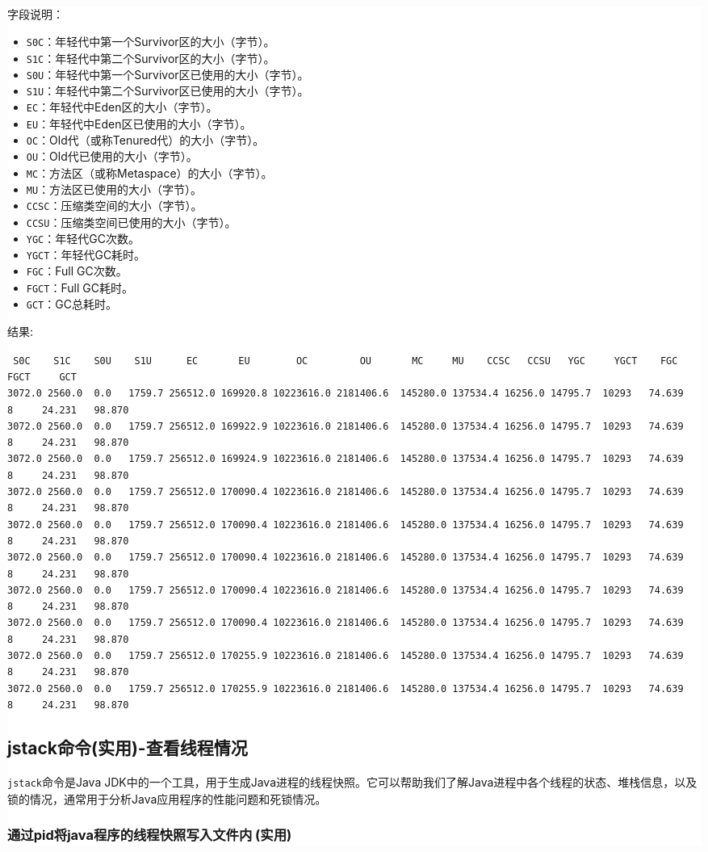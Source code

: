 字段说明：

- `S0C`：年轻代中第一个Survivor区的大小（字节）。
- `S1C`：年轻代中第二个Survivor区的大小（字节）。
- `S0U`：年轻代中第一个Survivor区已使用的大小（字节）。
- `S1U`：年轻代中第二个Survivor区已使用的大小（字节）。
- `EC`：年轻代中Eden区的大小（字节）。
- `EU`：年轻代中Eden区已使用的大小（字节）。
- `OC`：Old代（或称Tenured代）的大小（字节）。
- `OU`：Old代已使用的大小（字节）。
- `MC`：方法区（或称Metaspace）的大小（字节）。
- `MU`：方法区已使用的大小（字节）。
- `CCSC`：压缩类空间的大小（字节）。
- `CCSU`：压缩类空间已使用的大小（字节）。
- `YGC`：年轻代GC次数。
- `YGCT`：年轻代GC耗时。
- `FGC`：Full GC次数。
- `FGCT`：Full GC耗时。
- `GCT`：GC总耗时。

结果:

```
 S0C    S1C    S0U    S1U      EC       EU        OC         OU       MC     MU    CCSC   CCSU   YGC     YGCT    FGC    FGCT     GCT   
3072.0 2560.0  0.0   1759.7 256512.0 169920.8 10223616.0 2181406.6  145280.0 137534.4 16256.0 14795.7  10293   74.639   8     24.231   98.870
3072.0 2560.0  0.0   1759.7 256512.0 169922.9 10223616.0 2181406.6  145280.0 137534.4 16256.0 14795.7  10293   74.639   8     24.231   98.870
3072.0 2560.0  0.0   1759.7 256512.0 169924.9 10223616.0 2181406.6  145280.0 137534.4 16256.0 14795.7  10293   74.639   8     24.231   98.870
3072.0 2560.0  0.0   1759.7 256512.0 170090.4 10223616.0 2181406.6  145280.0 137534.4 16256.0 14795.7  10293   74.639   8     24.231   98.870
3072.0 2560.0  0.0   1759.7 256512.0 170090.4 10223616.0 2181406.6  145280.0 137534.4 16256.0 14795.7  10293   74.639   8     24.231   98.870
3072.0 2560.0  0.0   1759.7 256512.0 170090.4 10223616.0 2181406.6  145280.0 137534.4 16256.0 14795.7  10293   74.639   8     24.231   98.870
3072.0 2560.0  0.0   1759.7 256512.0 170090.4 10223616.0 2181406.6  145280.0 137534.4 16256.0 14795.7  10293   74.639   8     24.231   98.870
3072.0 2560.0  0.0   1759.7 256512.0 170090.4 10223616.0 2181406.6  145280.0 137534.4 16256.0 14795.7  10293   74.639   8     24.231   98.870
3072.0 2560.0  0.0   1759.7 256512.0 170255.9 10223616.0 2181406.6  145280.0 137534.4 16256.0 14795.7  10293   74.639   8     24.231   98.870
3072.0 2560.0  0.0   1759.7 256512.0 170255.9 10223616.0 2181406.6  145280.0 137534.4 16256.0 14795.7  10293   74.639   8     24.231   98.870
```

## jstack命令(实用)-查看线程情况

`jstack`命令是Java JDK中的一个工具，用于生成Java进程的线程快照。它可以帮助我们了解Java进程中各个线程的状态、堆栈信息，以及锁的情况，通常用于分析Java应用程序的性能问题和死锁情况。

### 通过pid将java程序的线程快照写入文件内 (实用)
